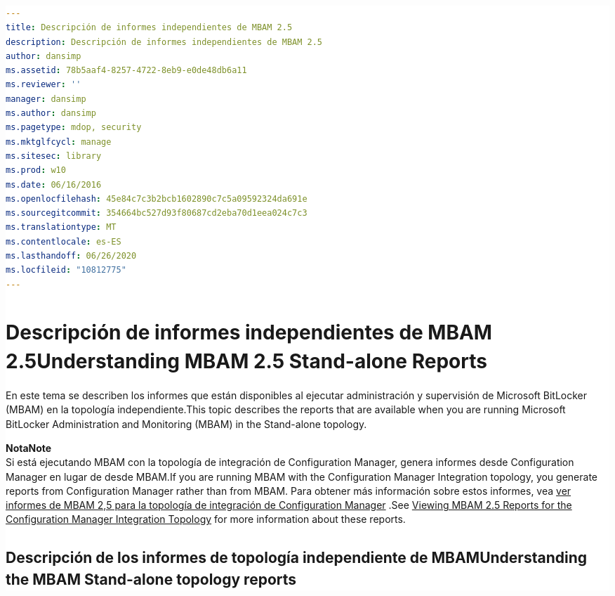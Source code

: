 ```yaml
---
title: Descripción de informes independientes de MBAM 2.5
description: Descripción de informes independientes de MBAM 2.5
author: dansimp
ms.assetid: 78b5aaf4-8257-4722-8eb9-e0de48db6a11
ms.reviewer: ''
manager: dansimp
ms.author: dansimp
ms.pagetype: mdop, security
ms.mktglfcycl: manage
ms.sitesec: library
ms.prod: w10
ms.date: 06/16/2016
ms.openlocfilehash: 45e84c7c3b2bcb1602890c7c5a09592324da691e
ms.sourcegitcommit: 354664bc527d93f80687cd2eba70d1eea024c7c3
ms.translationtype: MT
ms.contentlocale: es-ES
ms.lasthandoff: 06/26/2020
ms.locfileid: "10812775"
---
```

# <span data-ttu-id="f28c0-103">Descripción de informes independientes de MBAM 2.5</span><span class="sxs-lookup"><span data-stu-id="f28c0-103">Understanding MBAM 2.5 Stand-alone Reports</span></span>


<span data-ttu-id="f28c0-104">En este tema se describen los informes que están disponibles al ejecutar administración y supervisión de Microsoft BitLocker (MBAM) en la topología independiente.</span><span class="sxs-lookup"><span data-stu-id="f28c0-104">This topic describes the reports that are available when you are running Microsoft BitLocker Administration and Monitoring (MBAM) in the Stand-alone topology.</span></span>

**<span data-ttu-id="f28c0-105">Nota</span><span class="sxs-lookup"><span data-stu-id="f28c0-105">Note</span></span>**  
<span data-ttu-id="f28c0-106">Si está ejecutando MBAM con la topología de integración de Configuration Manager, genera informes desde Configuration Manager en lugar de desde MBAM.</span><span class="sxs-lookup"><span data-stu-id="f28c0-106">If you are running MBAM with the Configuration Manager Integration topology, you generate reports from Configuration Manager rather than from MBAM.</span></span> <span data-ttu-id="f28c0-107">Para obtener más información sobre estos informes, vea [ver informes de MBAM 2,5 para la topología de integración de Configuration Manager](viewing-mbam-25-reports-for-the-configuration-manager-integration-topology.md) .</span><span class="sxs-lookup"><span data-stu-id="f28c0-107">See [Viewing MBAM 2.5 Reports for the Configuration Manager Integration Topology](viewing-mbam-25-reports-for-the-configuration-manager-integration-topology.md) for more information about these reports.</span></span>



## <span data-ttu-id="f28c0-108">Descripción de los informes de topología independiente de MBAM</span><span class="sxs-lookup"><span data-stu-id="f28c0-108">Understanding the MBAM Stand-alone topology reports</span></span>
